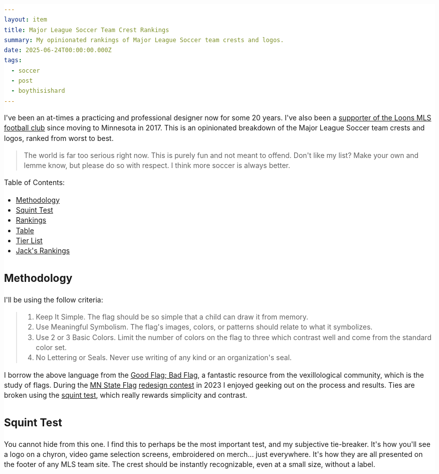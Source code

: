 ```yaml
---
layout: item
title: Major League Soccer Team Crest Rankings
summary: My opinionated rankings of Major League Soccer team crests and logos.
date: 2025-06-24T00:00:00.000Z
tags:
  - soccer
  - post
  - boythisishard
---
```


I've been an at-times a practicing and professional designer now for some 20 years. I've also been a [supporter of the Loons MLS football club](https://brianmuenzenmeyer.com/posts/2025-soccer/) since moving to Minnesota in 2017. This is an opinionated breakdown of the Major League Soccer team crests and logos, ranked from worst to best.

> The world is far too serious right now. This is purely fun and not meant to offend. Don't like my list? Make your own and lemme know, but please do so with respect. I think more soccer is always better.

Table of Contents:

- [Methodology](#criteria)
- [Squint Test](#squint-test)
- [Rankings](#rankings)
- [Table](#table)
- [Tier List](#tier-list)
- [Jack's Rankings](#jacks-rankings)

<h2 id="criteria">Methodology</h2>

I'll be using the follow criteria:

> 1. Keep It Simple. The flag should be so simple that a child can draw it from memory.
> 2. Use Meaningful Symbolism. The flag's images, colors, or patterns should relate to what it symbolizes.
> 3. Use 2 or 3 Basic Colors. Limit the number of colors on the flag to three which contrast well and come from the standard color set.
> 4. No Lettering or Seals. Never use writing of any kind or an organization's seal.

I borrow the above language from the [Good Flag; Bad Flag](https://nava.org/good-flag-bad-flag), a fantastic resource from the vexillological community, which is the study of flags. During the [MN State Flag](https://www.sos.mn.gov/about-minnesota/state-symbols/state-flag) [redesign contest](https://www.mprnews.org/story/2023/12/19/flag-expert-calls-new-minnesota-state-flag-outstanding-top-ten-in-the-country) in 2023 I enjoyed geeking out on the process and results. Ties are broken using the [squint test](#squint-test), which really rewards simplicity and contrast.

<h2 id="squint-test">Squint Test</h2>

You cannot hide from this one. I find this to perhaps be the most important test, and my subjective tie-breaker. It's how you'll see a logo on a chyron, video game selection screens, embroidered on merch... just everywhere. It's how they are all presented on the footer of any MLS team site. The crest should be instantly recognizable, even at a small size, without a label.
